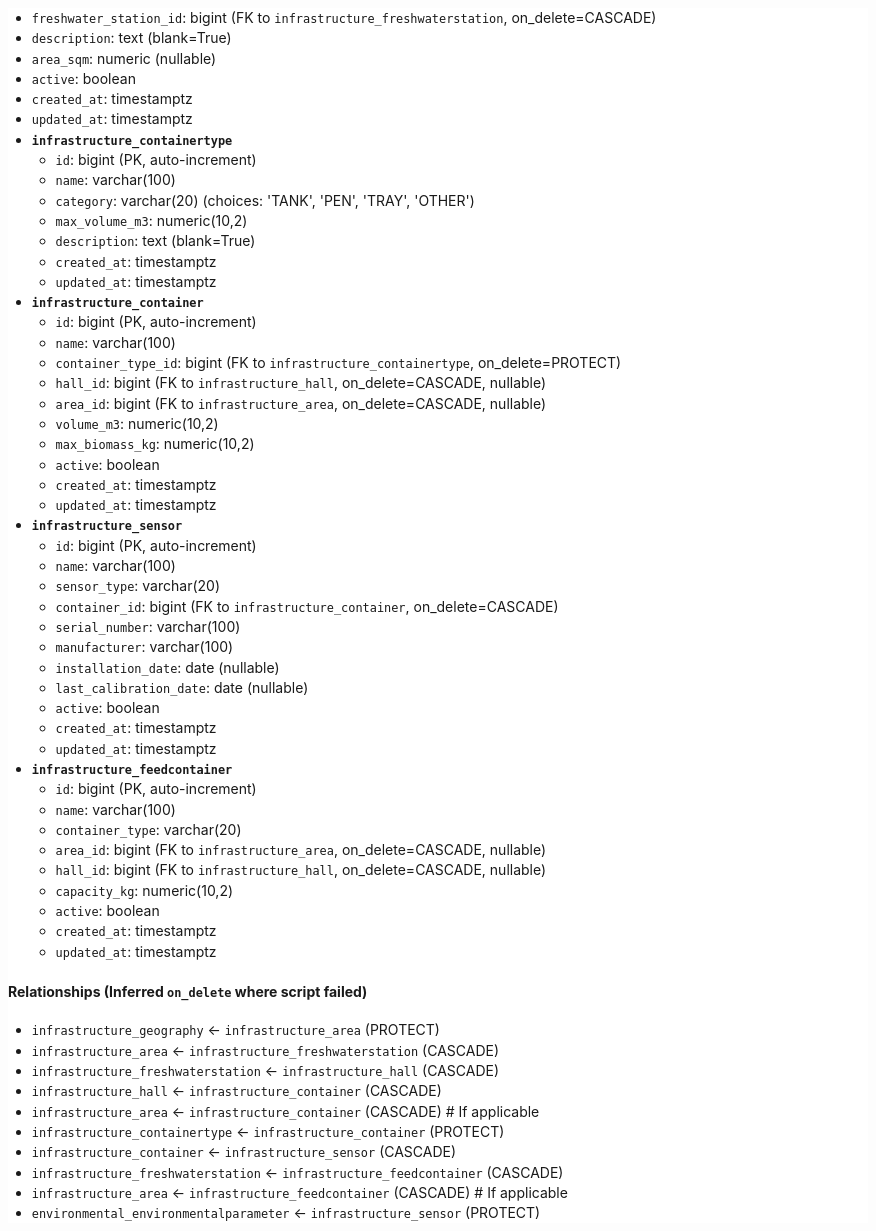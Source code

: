   - `freshwater_station_id`: bigint (FK to `infrastructure_freshwaterstation`, on_delete=CASCADE)
  - `description`: text (blank=True)
  - `area_sqm`: numeric (nullable)
  - `active`: boolean
  - `created_at`: timestamptz
  - `updated_at`: timestamptz
- **`infrastructure_containertype`**
  - `id`: bigint (PK, auto-increment)
  - `name`: varchar(100)
  - `category`: varchar(20) (choices: 'TANK', 'PEN', 'TRAY', 'OTHER')
  - `max_volume_m3`: numeric(10,2)
  - `description`: text (blank=True)
  - `created_at`: timestamptz
  - `updated_at`: timestamptz
- **`infrastructure_container`**
  - `id`: bigint (PK, auto-increment)
  - `name`: varchar(100)
  - `container_type_id`: bigint (FK to `infrastructure_containertype`, on_delete=PROTECT)
  - `hall_id`: bigint (FK to `infrastructure_hall`, on_delete=CASCADE, nullable)
  - `area_id`: bigint (FK to `infrastructure_area`, on_delete=CASCADE, nullable)
  - `volume_m3`: numeric(10,2)
  - `max_biomass_kg`: numeric(10,2)
  - `active`: boolean
  - `created_at`: timestamptz
  - `updated_at`: timestamptz
- **`infrastructure_sensor`**
  - `id`: bigint (PK, auto-increment)
  - `name`: varchar(100)
  - `sensor_type`: varchar(20)
  - `container_id`: bigint (FK to `infrastructure_container`, on_delete=CASCADE)
  - `serial_number`: varchar(100)
  - `manufacturer`: varchar(100)
  - `installation_date`: date (nullable)
  - `last_calibration_date`: date (nullable)
  - `active`: boolean
  - `created_at`: timestamptz
  - `updated_at`: timestamptz
- **`infrastructure_feedcontainer`**
  - `id`: bigint (PK, auto-increment)
  - `name`: varchar(100)
  - `container_type`: varchar(20)
  - `area_id`: bigint (FK to `infrastructure_area`, on_delete=CASCADE, nullable)
  - `hall_id`: bigint (FK to `infrastructure_hall`, on_delete=CASCADE, nullable)
  - `capacity_kg`: numeric(10,2)
  - `active`: boolean
  - `created_at`: timestamptz
  - `updated_at`: timestamptz

#### Relationships (Inferred `on_delete` where script failed)
- `infrastructure_geography` ← `infrastructure_area` (PROTECT)
- `infrastructure_area` ← `infrastructure_freshwaterstation` (CASCADE)
- `infrastructure_freshwaterstation` ← `infrastructure_hall` (CASCADE)
- `infrastructure_hall` ← `infrastructure_container` (CASCADE)
- `infrastructure_area` ← `infrastructure_container` (CASCADE) # If applicable
- `infrastructure_containertype` ← `infrastructure_container` (PROTECT)
- `infrastructure_container` ← `infrastructure_sensor` (CASCADE)
- `infrastructure_freshwaterstation` ← `infrastructure_feedcontainer` (CASCADE)
- `infrastructure_area` ← `infrastructure_feedcontainer` (CASCADE) # If applicable
- `environmental_environmentalparameter` ← `infrastructure_sensor` (PROTECT)

